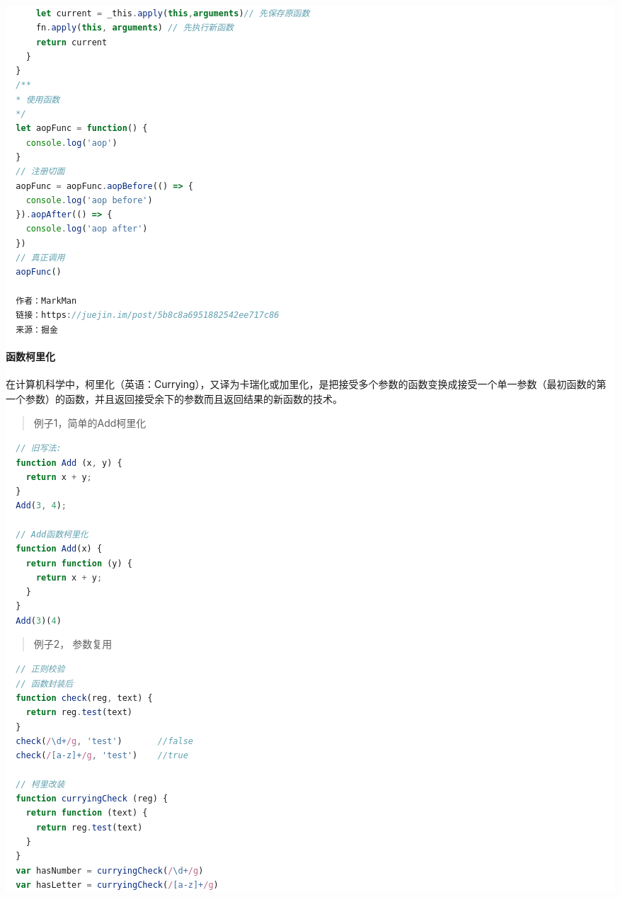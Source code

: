   ```js
        let current = _this.apply(this,arguments)// 先保存原函数
        fn.apply(this, arguments) // 先执行新函数
        return current
      }
    }
    /**
    * 使用函数
    */
    let aopFunc = function() {
      console.log('aop')
    }
    // 注册切面
    aopFunc = aopFunc.aopBefore(() => {
      console.log('aop before')
    }).aopAfter(() => {
      console.log('aop after')
    })
    // 真正调用
    aopFunc()

    作者：MarkMan
    链接：https://juejin.im/post/5b8c8a6951882542ee717c86
    来源：掘金
  ```

  #### 函数柯里化

  在计算机科学中，柯里化（英语：Currying），又译为卡瑞化或加里化，是把接受多个参数的函数变换成接受一个单一参数（最初函数的第一个参数）的函数，并且返回接受余下的参数而且返回结果的新函数的技术。

  > 例子1，简单的Add柯里化

  ```js
    // 旧写法:
    function Add (x, y) {
      return x + y;
    }
    Add(3, 4);

    // Add函数柯里化
    function Add(x) {
      return function (y) {
        return x + y;
      }
    }
    Add(3)(4)
  ```
  
  > 例子2， 参数复用

  ```js
    // 正则校验
    // 函数封装后
    function check(reg, text) {
      return reg.test(text)
    }
    check(/\d+/g, 'test')       //false
    check(/[a-z]+/g, 'test')    //true

    // 柯里改装
    function curryingCheck (reg) {
      return function (text) {
        return reg.test(text)
      }
    }
    var hasNumber = curryingCheck(/\d+/g)
    var hasLetter = curryingCheck(/[a-z]+/g)
  ```